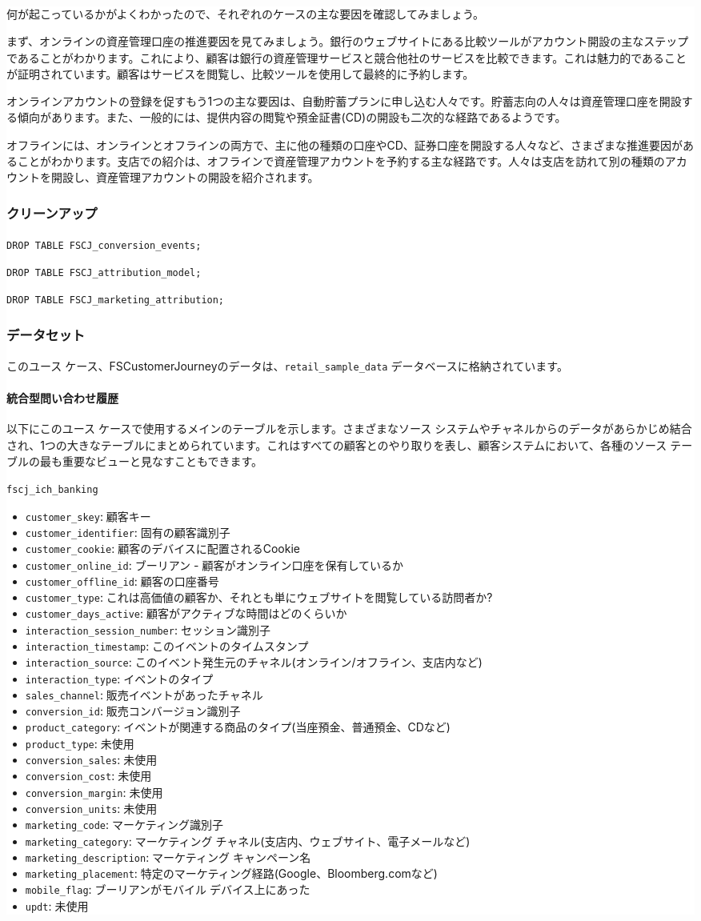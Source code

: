 何が起こっているかがよくわかったので、それぞれのケースの主な要因を確認してみましょう。

まず、オンラインの資産管理口座の推進要因を見てみましょう。銀行のウェブサイトにある比較ツールがアカウント開設の主なステップであることがわかります。これにより、顧客は銀行の資産管理サービスと競合他社のサービスを比較できます。これは魅力的であることが証明されています。顧客はサービスを閲覧し、比較ツールを使用して最終的に予約します。

オンラインアカウントの登録を促すもう1つの主な要因は、自動貯蓄プランに申し込む人々です。貯蓄志向の人々は資産管理口座を開設する傾向があります。また、一般的には、提供内容の閲覧や預金証書(CD)の開設も二次的な経路であるようです。

オフラインには、オンラインとオフラインの両方で、主に他の種類の口座やCD、証券口座を開設する人々など、さまざまな推進要因があることがわかります。支店での紹介は、オフラインで資産管理アカウントを予約する主な経路です。人々は支店を訪れて別の種類のアカウントを開設し、資産管理アカウントの開設を紹介されます。

### クリーンアップ

``` sourceCode
DROP TABLE FSCJ_conversion_events;
```

``` sourceCode
DROP TABLE FSCJ_attribution_model;
```

``` sourceCode
DROP TABLE FSCJ_marketing_attribution;
```

### データセット

このユース ケース、FSCustomerJourneyのデータは、`retail_sample_data` データベースに格納されています。

#### 統合型問い合わせ履歴

以下にこのユース ケースで使用するメインのテーブルを示します。さまざまなソース システムやチャネルからのデータがあらかじめ結合され、1つの大きなテーブルにまとめられています。これはすべての顧客とのやり取りを表し、顧客システムにおいて、各種のソース テーブルの最も重要なビューと見なすこともできます。

`fscj_ich_banking`

-   `customer_skey`: 顧客キー
-   `customer_identifier`: 固有の顧客識別子
-   `customer_cookie`: 顧客のデバイスに配置されるCookie
-   `customer_online_id`: ブーリアン - 顧客がオンライン口座を保有しているか
-   `customer_offline_id`: 顧客の口座番号
-   `customer_type`: これは高価値の顧客か、それとも単にウェブサイトを閲覧している訪問者か?
-   `customer_days_active`: 顧客がアクティブな時間はどのくらいか
-   `interaction_session_number`: セッション識別子
-   `interaction_timestamp`: このイベントのタイムスタンプ
-   `interaction_source`: このイベント発生元のチャネル(オンライン/オフライン、支店内など)
-   `interaction_type`: イベントのタイプ
-   `sales_channel`: 販売イベントがあったチャネル
-   `conversion_id`: 販売コンバージョン識別子
-   `product_category`: イベントが関連する商品のタイプ(当座預金、普通預金、CDなど)
-   `product_type`: 未使用
-   `conversion_sales`: 未使用
-   `conversion_cost`: 未使用
-   `conversion_margin`: 未使用
-   `conversion_units`: 未使用
-   `marketing_code`: マーケティング識別子
-   `marketing_category`: マーケティング チャネル(支店内、ウェブサイト、電子メールなど)
-   `marketing_description`: マーケティング キャンペーン名
-   `marketing_placement`: 特定のマーケティング経路(Google、Bloomberg.comなど)
-   `mobile_flag`: ブーリアンがモバイル デバイス上にあった
-   `updt`: 未使用
